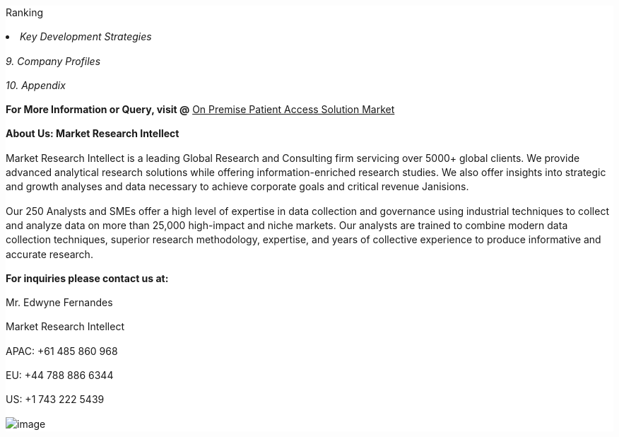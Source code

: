 Ranking</span></em></li><li><em><span class="">Key Development Strategies</span></em></li></ul><p><em><span class="font-[700]">9. Company Profiles</span></em></p><p><em><span class="font-[700]">10. Appendix</span></em></p><p><span class="font-[700]"><strong>For More Information or Query, visit&nbsp;@</strong>&nbsp;</span><span class="font-[700]"><a href="https://www.marketresearchintellect.com/product/on-premise-patient-access-solution-market/?utm_source=Linkedin&utm_medium=811" target="_blank" data-tracking-control-name="article-ssr-frontend-pulse_little-text-block" data-tracking-will-navigate="" data-test-link="">On Premise Patient Access Solution Market</a></span></p><p><strong><span class="font-[700]">About Us: Market Research Intellect</span></strong></p><p><span class="">Market Research Intellect is a leading Global Research and Consulting firm servicing over 5000+ global clients. We provide advanced analytical research solutions while offering information-enriched research studies.&nbsp;</span>We also offer insights into strategic and growth analyses and data necessary to achieve corporate goals and critical revenue Janisions.</p><p><span class="">Our 250 Analysts and SMEs offer a high level of expertise in data collection and governance using industrial techniques to collect and analyze data on more than 25,000 high-impact and niche markets. Our analysts are trained to combine modern data collection techniques, superior research methodology, expertise, and years of collective experience to produce informative and accurate research.</span></p><p><strong>For inquiries please contact us at:</strong></p><p>Mr. Edwyne Fernandes</p><p>Market Research Intellect</p><p>APAC: +61 485 860 968</p><p>EU: +44 788 886 6344</p><p>US: +1 743 222 5439</p>
![image](https://github.com/user-attachments/assets/3be63feb-6fd4-4ea6-b739-c85239719b6c)
